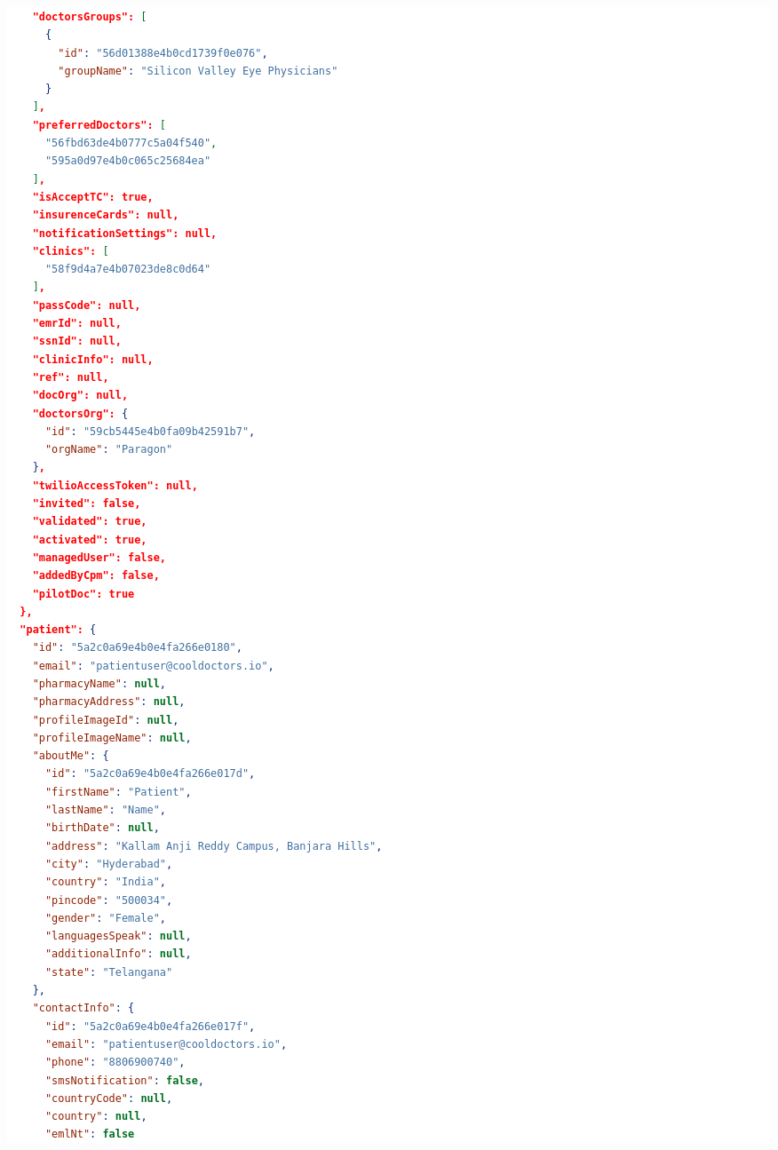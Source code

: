 ```json
    "doctorsGroups": [
      {
        "id": "56d01388e4b0cd1739f0e076",
        "groupName": "Silicon Valley Eye Physicians"
      }
    ],
    "preferredDoctors": [
      "56fbd63de4b0777c5a04f540",
      "595a0d97e4b0c065c25684ea"
    ],
    "isAcceptTC": true,
    "insurenceCards": null,
    "notificationSettings": null,
    "clinics": [
      "58f9d4a7e4b07023de8c0d64"
    ],
    "passCode": null,
    "emrId": null,
    "ssnId": null,
    "clinicInfo": null,
    "ref": null,
    "docOrg": null,
    "doctorsOrg": {
      "id": "59cb5445e4b0fa09b42591b7",
      "orgName": "Paragon"
    },
    "twilioAccessToken": null,
    "invited": false,
    "validated": true,
    "activated": true,
    "managedUser": false,
    "addedByCpm": false,
    "pilotDoc": true
  },
  "patient": {
    "id": "5a2c0a69e4b0e4fa266e0180",
    "email": "patientuser@cooldoctors.io",
    "pharmacyName": null,
    "pharmacyAddress": null,
    "profileImageId": null,
    "profileImageName": null,
    "aboutMe": {
      "id": "5a2c0a69e4b0e4fa266e017d",
      "firstName": "Patient",
      "lastName": "Name",
      "birthDate": null,
      "address": "Kallam Anji Reddy Campus, Banjara Hills",
      "city": "Hyderabad",
      "country": "India",
      "pincode": "500034",
      "gender": "Female",
      "languagesSpeak": null,
      "additionalInfo": null,
      "state": "Telangana"
    },
    "contactInfo": {
      "id": "5a2c0a69e4b0e4fa266e017f",
      "email": "patientuser@cooldoctors.io",
      "phone": "8806900740",
      "smsNotification": false,
      "countryCode": null,
      "country": null,
      "emlNt": false
```